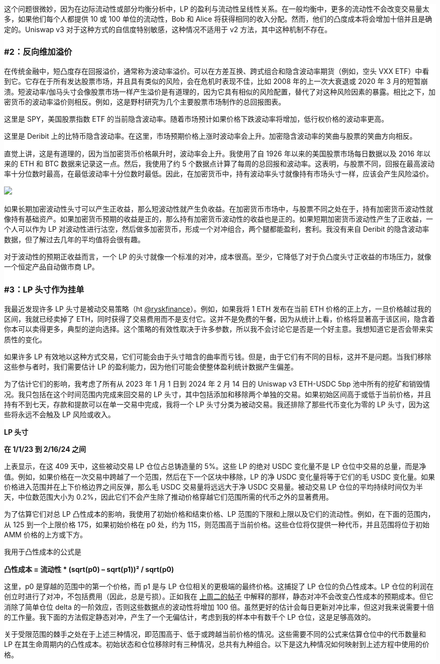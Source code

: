 这个问题很微妙，因为在边际流动性或部分均衡分析中，LP 的盈利与流动性呈线性关系。在一般均衡中，更多的流动性不会改变交易量太多，如果他们每个人都提供 10 或 100 单位的流动性，Bob 和 Alice 将获得相同的收入分配。然而，他们的凸度成本将会增加十倍并且是确定的。Uniswap v3 对于这种方式的自信度特别敏感，这种情况不适用于 v2 方法，其中这种机制不存在。

### #2：反向维加溢价

在传统金融中，短凸度存在回报溢价，通常称为波动率溢价。可以在方差互换、跨式组合和隐含波动率期货（例如，空头 VXX ETF）中看到它。它存在于所有发达股票市场，并且具有类似的风险，会在危机时表现不佳，比如 2008 年的上一次大衰退或 2020 年 3 月的短暂崩溃。短波动率/伽马头寸会像股票市场一样产生溢价是有道理的，因为它具有相似的风险配置，替代了对这种风险因素的暴露。相比之下，加密货币的波动率溢价则相反。例如，这是野村研究为几个主要股票市场制作的总回报图表。

这里是 SPY，美国股票指数 ETF 的当前隐含波动率。随着市场预计如果价格下跌波动率将增加，低行权价格的波动率更高。

这里是 Deribit 上的比特币隐含波动率。在这里，市场预期价格上涨时波动率会上升。加密隐含波动率的笑曲与股票的笑曲方向相反。

直觉上讲，这是有道理的，因为当加密货币价格飙升时，波动率会上升。我使用了自 1926 年以来的美国股票市场每日数据以及 2016 年以来的 ETH 和 BTC 数据来记录这一点。然后，我使用了约 5 个数据点计算了每周的总回报和波动率。这表明，与股票不同，回报在最高波动率十分位数时最高，在最低波动率十分位数时最低。因此，在加密货币中，持有波动率头寸就像持有市场头寸一样，应该会产生风险溢价。

![](https://blogger.googleusercontent.com/img/b/R29vZ2xl/AVvXsEg-aukGL3DlA18wsnzMFSxrGB53S7jFhWHla1CFhJTyrFwwAZbklpn8u3Zg6Mhp3z_CzjUEYG9BJOqee5gka0j2suVgRAIFusOuGYWcay-bLT4odqibSAqZ8ArQqxOcu4szKabeIwvi5xqogk_1kYwTfinna75TS3biW7mmN_6-uvDtA2vQiBG9zw/s613/volcorr.png)

如果长期加密波动性头寸可以产生正收益，那么短波动性就产生负收益。在加密货币市场中，与股票不同之处在于，持有加密货币波动性就像持有基础资产。如果加密货币预期的收益是正的，那么持有加密货币波动性的收益也是正的。如果短期加密货币波动性产生了正收益，一个人可以作为 LP 对波动性进行沽空，然后做多加密货币，形成一个对冲组合，两个腿都能盈利，套利。我没有来自 Deribit 的隐含波动率数据，但了解过去几年的平均值将会很有趣。

对于波动性的预期正收益而言，一个 LP 的头寸就像一个标准的对冲，成本很高。至少，它降低了对于负凸度头寸正收益的市场压力，就像一个恒定产品自动做市商 LP。

### #3：LP 头寸作为挂单

我最近发现许多 LP 头寸是被动交易策略（ht [@ryskfinance](https://twitter.com/ryskfinance)）。例如，如果我将 1 ETH 发布在当前 ETH 价格的正上方，一旦价格越过我的区间，我就已经卖掉了 ETH，同时获得了交易费用而不是支付它。这并不是免费的午餐，因为从统计上看，价格将显著高于该区间，隐含着你本可以卖得更多，典型的逆向选择。这个策略的有效性取决于许多参数，所以我不会讨论它是否是一个好主意。我想知道它是否会带来实质性的变化。

如果许多 LP 有效地以这种方式交易，它们可能会由于头寸暗含的曲率而亏钱。但是，由于它们有不同的目标，这并不是问题。当我们移除这些参与者时，我们需要估计 LP 的盈利能力，因为他们可能会使整体盈利统计数据产生偏差。

为了估计它们的影响，我考虑了所有从 2023 年 1 月 1 日到 2024 年 2 月 14 日的 Uniswap v3 ETH-USDC 5bp 池中所有的挖矿和销毁情况。我只包括在这个时间范围内完成来回交易的 LP 头寸，其中包括添加和移除两个单独的交易。如果初始区间高于或低于当前价格，并且持有不到七天，存款和提款可以在单一交易中完成，我将一个 LP 头寸分类为被动交易。我还排除了那些代币变化为零的 LP 头寸，因为这些将永远不会触及 LP 风险或收入。

**LP 头寸**

**在 1/1/23 到 2/16/24 之间**

上表显示，在这 409 天中，这些被动交易 LP 仓位占总铸造量的 5%。这些 LP 的绝对 USDC 变化量不是 LP 仓位中交易的总量，而是净值。例如，如果价格在一次交易中跨越了一个范围，然后在下一个区块中移除，LP 的净 USDC 变化量将等于它们的毛 USDC 变化量。如果价格进入范围并在上下价格边界之间反弹，那么毛 USDC 交易量将远远大于净 USDC 交易量。被动交易 LP 仓位的平均持续时间仅为半天，中位数范围大小为 0.2%，因此它们不会产生除了推动价格穿越它们范围所需的代币之外的显著费用。

为了估算它们对总 LP 凸性成本的影响，我使用了初始价格和结束价格、LP 范围的下限和上限以及它们的流动性。例如，在下面的范围内，从 125 到一个上限价格 175，如果初始价格在 p0 处，约为 115，则范围高于当前价格。这些仓位将仅提供一种代币，并且范围将位于初始 AMM 价格的上方或下方。

我用于凸性成本的公式是

**凸性成本 = 流动性 * (sqrt(p0) – sqrt(p1))² / sqrt(p0)**

这里，p0 是穿越的范围中的第一个价格，而 p1 是与 LP 仓位相关的更极端的最终价格。这捕捉了 LP 仓位的负凸性成本。LP 仓位的利润在创立时进行了对冲，不包括费用（因此，总是亏损）。正如我在 [上周二的帖子](https://falkenblog.blogspot.com/2024/02/hedging-negative-convexity.html) 中解释的那样，静态对冲不会改变凸性成本的预期成本。但它消除了简单仓位 delta 的一阶效应，否则这些数据点的波动性将增加 100 倍。虽然更好的估计会每日更新对冲比率，但这对我来说需要十倍的工作量。我下面的方法假定静态对冲，产生了一个无偏估计，考虑到我的样本中有数千个 LP 仓位，这是足够高效的。

关于受限范围的棘手之处在于上述三种情况，即范围高于、低于或跨越当前价格的情况。这些需要不同的公式来估算仓位中的代币数量和 LP 在其生命周期内的凸性成本。初始状态和仓位移除时有三种情况，总共有九种组合。以下是这九种情况如何映射到上述方程中使用的价格。

